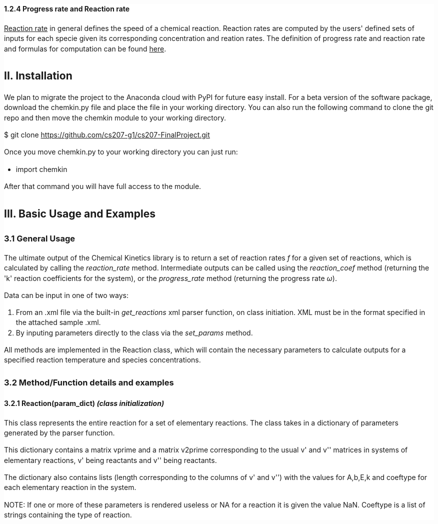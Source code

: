 #### 1.2.4 Progress rate and Reaction rate
[Reaction rate](https://www.britannica.com/science/reaction-rate) in general defines the speed of a chemical reaction. Reaction rates are computed by the users' defined sets of inputs for each specie given its corresponding concentration and reation rates. The definition of progress rate and reaction rate and formulas for computation can be found [here](https://github.com/IACS-CS-207/cs207-F17/blob/master/lectures/L8/L8.ipynb).

## II. Installation

We plan to migrate the project to the Anaconda cloud with PyPI for future easy install.  For a beta version of the software package, download the chemkin.py file and place the file in your working directory. You can also run the following command to clone the git repo and then move the chemkin module to your working directory.

$ git clone https://github.com/cs207-g1/cs207-FinalProject.git

Once you move chemkin.py to your working directory you can just run:

- import chemkin 

After that command you will have full access to the module.

## III. Basic Usage and Examples

### 3.1 General Usage
The ultimate output of the Chemical Kinetics library is to return a set of reaction rates $f$ for a given set of reactions, which is calculated by calling the *reaction_rate* method.  Intermediate outputs can be called using the *reaction_coef* method (returning the 'k' reaction coefficients for the system), or the *progress_rate* method (returning the progress rate $\omega$).

Data can be input in one of two ways: 
1. From an .xml file via the built-in *get_reactions* xml parser function, on class initiation.  XML must be in the format specified in the attached sample .xml.
2. By inputing parameters directly to the class via the *set_params* method.

All methods are implemented in the Reaction class, which will contain the necessary parameters to calculate outputs for a specified reaction temperature and species concentrations.

### 3.2 Method/Function details and examples

#### 3.2.1 Reaction(param_dict) *(class initialization)*
This class represents the entire reaction for a set of elementary reactions.  The class takes in a dictionary of parameters generated by the parser function.
  
This dictionary contains a matrix vprime and a matrix v2prime corresponding to the usual v' and v'' matrices in systems of elementary reactions, v' being reactants and v'' being reactants.
    
The dictionary also contains lists (length corresponding to the columns of v' and v'') with the values for A,b,E,k and coeftype for each elementary reaction in the system. 

NOTE: If one or more of these parameters is rendered useless or NA for a reaction it is given the value NaN. Coeftype is a list of strings containing the type of reaction.
<blockquote>
